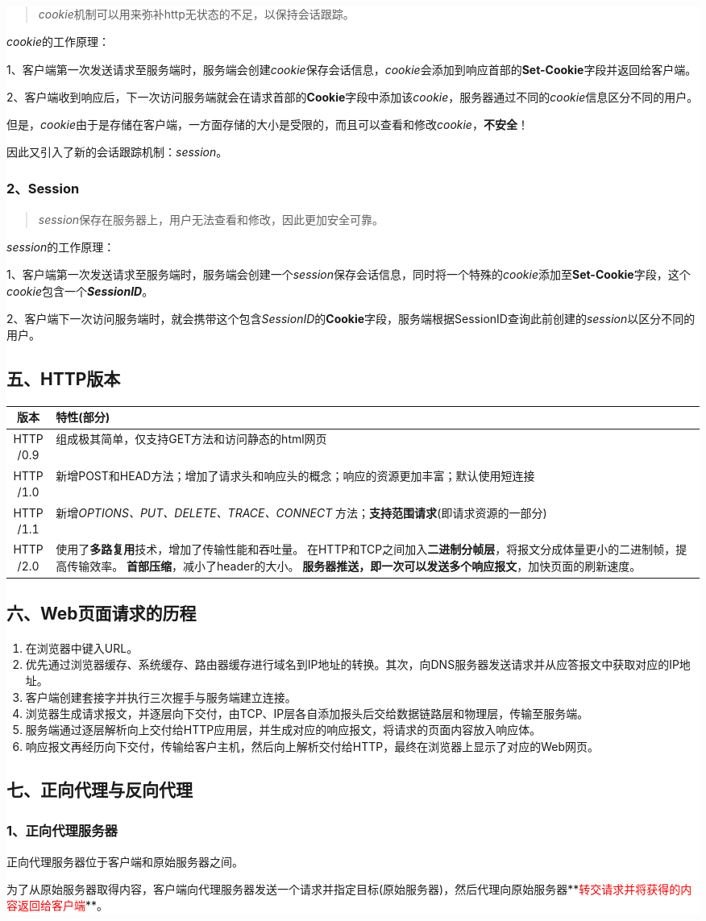 > *cookie*机制可以用来弥补http无状态的不足，以保持会话跟踪。

*cookie*的工作原理：

1、客户端第一次发送请求至服务端时，服务端会创建*cookie*保存会话信息，*cookie*会添加到响应首部的**Set-Cookie**字段并返回给客户端。

2、客户端收到响应后，下一次访问服务端就会在请求首部的**Cookie**字段中添加该*cookie*，服务器通过不同的*cookie*信息区分不同的用户。

但是，*cookie*由于是存储在客户端，一方面存储的大小是受限的，而且可以查看和修改*cookie*，**不安全**！

因此又引入了新的会话跟踪机制：*session*。

### 2、Session

> *session*保存在服务器上，用户无法查看和修改，因此更加安全可靠。

*session*的工作原理：

1、客户端第一次发送请求至服务端时，服务端会创建一个*session*保存会话信息，同时将一个特殊的*cookie*添加至**Set-Cookie**字段，这个*cookie*包含一个***SessionID***。

2、客户端下一次访问服务端时，就会携带这个包含*SessionID*的**Cookie**字段，服务端根据SessionID查询此前创建的*session*以区分不同的用户。



##  五、HTTP版本

|   版本   | 特性(部分)                                                   |
| :------: | :----------------------------------------------------------- |
| HTTP/0.9 | 组成极其简单，仅支持GET方法和访问静态的html网页              |
| HTTP/1.0 | 新增POST和HEAD方法；增加了请求头和响应头的概念；响应的资源更加丰富；默认使用短连接 |
| HTTP/1.1 | 新增*OPTIONS、PUT、DELETE、TRACE、CONNECT* 方法；**支持范围请求**(即请求资源的一部分) |
| HTTP/2.0 | 使用了**多路复用**技术，增加了传输性能和吞吐量。                                                                                                                  在HTTP和TCP之间加入**二进制分帧层**，将报文分成体量更小的二进制帧，提高传输效率。                                                       **首部压缩**，减小了header的大小。                                                                                                                                             **服务器推送，即一次可以发送多个响应报文**，加快页面的刷新速度。 |

 

## 六、Web页面请求的历程

1. 在浏览器中键入URL。
2. 优先通过浏览器缓存、系统缓存、路由器缓存进行域名到IP地址的转换。其次，向DNS服务器发送请求并从应答报文中获取对应的IP地址。
3. 客户端创建套接字并执行三次握手与服务端建立连接。
4. 浏览器生成请求报文，并逐层向下交付，由TCP、IP层各自添加报头后交给数据链路层和物理层，传输至服务端。
5. 服务端通过逐层解析向上交付给HTTP应用层，并生成对应的响应报文，将请求的页面内容放入响应体。
6. 响应报文再经历向下交付，传输给客户主机，然后向上解析交付给HTTP，最终在浏览器上显示了对应的Web网页。

 

## 七、正向代理与反向代理

### 1、正向代理服务器

正向代理服务器位于客户端和原始服务器之间。

为了从原始服务器取得内容，客户端向代理服务器发送一个请求并指定目标(原始服务器)，然后代理向原始服务器**<font color=red>转交请求并将获得的内容返回给客户端</font>**。
